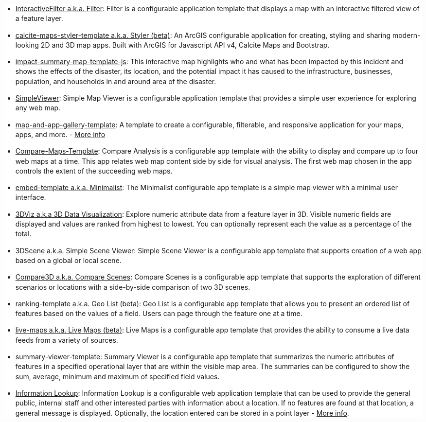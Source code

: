 * [InteractiveFilter a.k.a. Filter](https://github.com/Esri/InteractiveFilter): Filter is a configurable application template that displays a map with an interactive filtered view of a feature layer.

* [calcite-maps-styler-template a.k.a. Styler (beta)](https://github.com/esri/calcite-maps-styler-template): An ArcGIS configurable application for creating, styling and sharing modern-looking 2D and 3D map apps. Built with ArcGIS for Javascript API v4, Calcite Maps and Bootstrap.

* [impact-summary-map-template-js](https://github.com/Esri/impact-summary-map-template-js): This interactive map highlights who and what has been impacted by this incident and shows the effects of the disaster, its location, and the potential impact it has caused to the infrastructure, businesses, population, and households in and around area of the disaster.

* [SimpleViewer](https://github.com/Esri/SimpleViewer): Simple Map Viewer is a configurable application template that provides a simple user experience for exploring any web map.

* [map-and-app-gallery-template](https://github.com/Esri/map-and-app-gallery-template): A template to create a configurable, filterable, and responsive application for your maps, apps, and more. - [More info](http://solutions.arcgis.com/local-government/help/maps-and-apps-gallery/)

* [Compare-Maps-Template](https://github.com/Esri/Compare-Maps-Template): Compare Analysis is a configurable app template with the ability to display and compare up to four web maps at a time. This app relates web map content side by side for visual analysis. The first web map chosen in the app controls the extent of the succeeding web maps.

* [embed-template a.k.a. Minimalist](https://github.com/Esri/embed-template): The Minimalist configurable app template is a simple map viewer with a minimal user interface.

* [3DViz a.k.a 3D Data Visualization](https://github.com/SpatialAgent/3DViz): Explore numeric attribute data from a feature layer in 3D. Visible numeric fields are displayed and values are ranked from highest to lowest. You can optionally represent each the value as a percentage of the total.

* [3DScene a.k.a. Simple Scene Viewer](https://github.com/SpatialAgent/3DScene): Simple Scene Viewer is a configurable app template that supports creation of a web app based on a global or local scene.  

* [Compare3D a.k.a. Compare Scenes](https://github.com/Esri/compare3d): Compare Scenes is a configurable app template that supports the exploration of different scenarios or locations with a side-by-side comparison of two 3D scenes.

* [ranking-template a.k.a. Geo List (beta)](https://github.com/Esri/ranking-template): Geo List is a configurable app template that allows you to present an ordered list of features based on the values of a field. Users can page through the feature one at a time.

* [live-maps a.k.a. Live Maps (beta)](https://github.com/SpatialAgent/live-maps): Live Maps is a configurable app template that provides the ability to consume a live data feeds from a variety of sources.

* [summary-viewer-template](https://github.com/Esri/summary-viewer-template): Summary Viewer is a configurable app template that summarizes the numeric attributes of features in a specified operational layer that are within the visible map area. The summaries can be configured to show the sum, average, minimum and maximum of specified field values.

* [Information Lookup](https://github.com/Esri/information-lookup): Information Lookup is a configurable web application template that can be used to provide the general public, internal staff and other interested parties with information about a location. If no features are found at that location, a general message is displayed. Optionally, the location entered can be stored in a point layer - [More info](http://solutions.arcgis.com/shared/help/information-lookup/).
